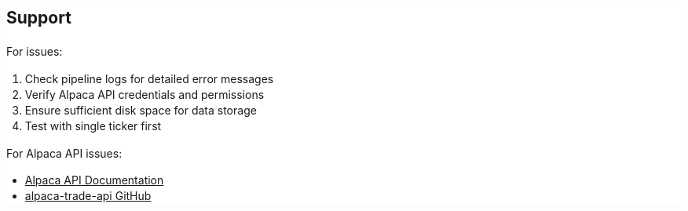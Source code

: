 ## Support

For issues:
1. Check pipeline logs for detailed error messages
2. Verify Alpaca API credentials and permissions
3. Ensure sufficient disk space for data storage
4. Test with single ticker first

For Alpaca API issues:
- [Alpaca API Documentation](https://alpaca.markets/docs/)
- [alpaca-trade-api GitHub](https://github.com/alpacahq/alpaca-trade-api-python)